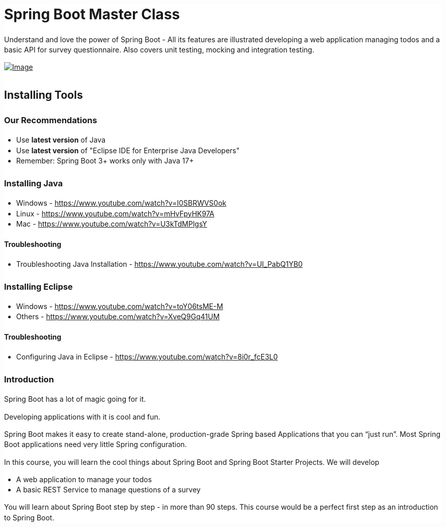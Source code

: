 # Spring Boot Master Class
Understand and love the power of Spring Boot - All its features are illustrated developing a web application managing todos and a basic API for survey questionnaire. Also covers unit testing, mocking and integration testing.

[![Image](https://www.springboottutorial.com/images/Course-Learn-Spring-Boot-in-100-Steps---Beginner-to-Expert.png "Learn Spring Boot in 100 Steps - Beginner to Expert")](https://www.udemy.com/course/spring-boot-tutorial-for-beginners/)

## Installing Tools

### Our Recommendations

- Use **latest version** of Java
- Use **latest version** of "Eclipse IDE for Enterprise Java Developers"
- Remember: Spring Boot 3+ works only with Java 17+

### Installing Java

- Windows - https://www.youtube.com/watch?v=I0SBRWVS0ok
- Linux - https://www.youtube.com/watch?v=mHvFpyHK97A
- Mac - https://www.youtube.com/watch?v=U3kTdMPlgsY

#### Troubleshooting

- Troubleshooting Java Installation - https://www.youtube.com/watch?v=UI_PabQ1YB0

### Installing Eclipse

- Windows - https://www.youtube.com/watch?v=toY06tsME-M
- Others - https://www.youtube.com/watch?v=XveQ9Gq41UM

#### Troubleshooting
- Configuring Java in Eclipse - https://www.youtube.com/watch?v=8i0r_fcE3L0


### Introduction

Spring Boot has a lot of magic going for it. 

Developing applications with it is cool and fun.

Spring Boot makes it easy to create stand-alone, production-grade Spring based Applications that you can “just run”. Most Spring Boot applications need very little Spring configuration.

In this course, you will learn the cool things about Spring Boot and Spring Boot Starter Projects. We will develop 
- A web application to manage your todos
- A basic REST Service to manage questions of a survey

You will learn about Spring Boot step by step - in more than 90 steps. This course would be a perfect first step as an introduction to Spring Boot.
